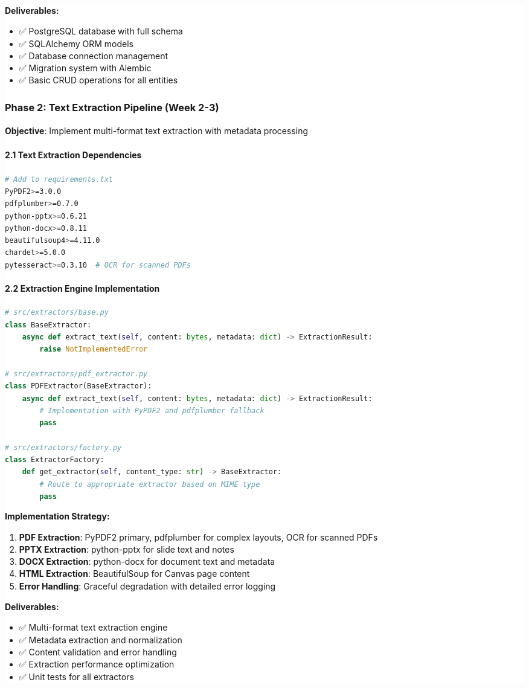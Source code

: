 ```python
```

**Deliverables:**
- ✅ PostgreSQL database with full schema
- ✅ SQLAlchemy ORM models
- ✅ Database connection management
- ✅ Migration system with Alembic
- ✅ Basic CRUD operations for all entities

### Phase 2: Text Extraction Pipeline (Week 2-3)
**Objective**: Implement multi-format text extraction with metadata processing

#### 2.1 Text Extraction Dependencies
```bash
# Add to requirements.txt
PyPDF2>=3.0.0
pdfplumber>=0.7.0
python-pptx>=0.6.21
python-docx>=0.8.11
beautifulsoup4>=4.11.0
chardet>=5.0.0
pytesseract>=0.3.10  # OCR for scanned PDFs
```

#### 2.2 Extraction Engine Implementation
```python
# src/extractors/base.py
class BaseExtractor:
    async def extract_text(self, content: bytes, metadata: dict) -> ExtractionResult:
        raise NotImplementedError

# src/extractors/pdf_extractor.py
class PDFExtractor(BaseExtractor):
    async def extract_text(self, content: bytes, metadata: dict) -> ExtractionResult:
        # Implementation with PyPDF2 and pdfplumber fallback
        pass

# src/extractors/factory.py
class ExtractorFactory:
    def get_extractor(self, content_type: str) -> BaseExtractor:
        # Route to appropriate extractor based on MIME type
        pass
```

**Implementation Strategy:**
1. **PDF Extraction**: PyPDF2 primary, pdfplumber for complex layouts, OCR for scanned PDFs
2. **PPTX Extraction**: python-pptx for slide text and notes
3. **DOCX Extraction**: python-docx for document text and metadata
4. **HTML Extraction**: BeautifulSoup for Canvas page content
5. **Error Handling**: Graceful degradation with detailed error logging

**Deliverables:**
- ✅ Multi-format text extraction engine
- ✅ Metadata extraction and normalization
- ✅ Content validation and error handling
- ✅ Extraction performance optimization
- ✅ Unit tests for all extractors
